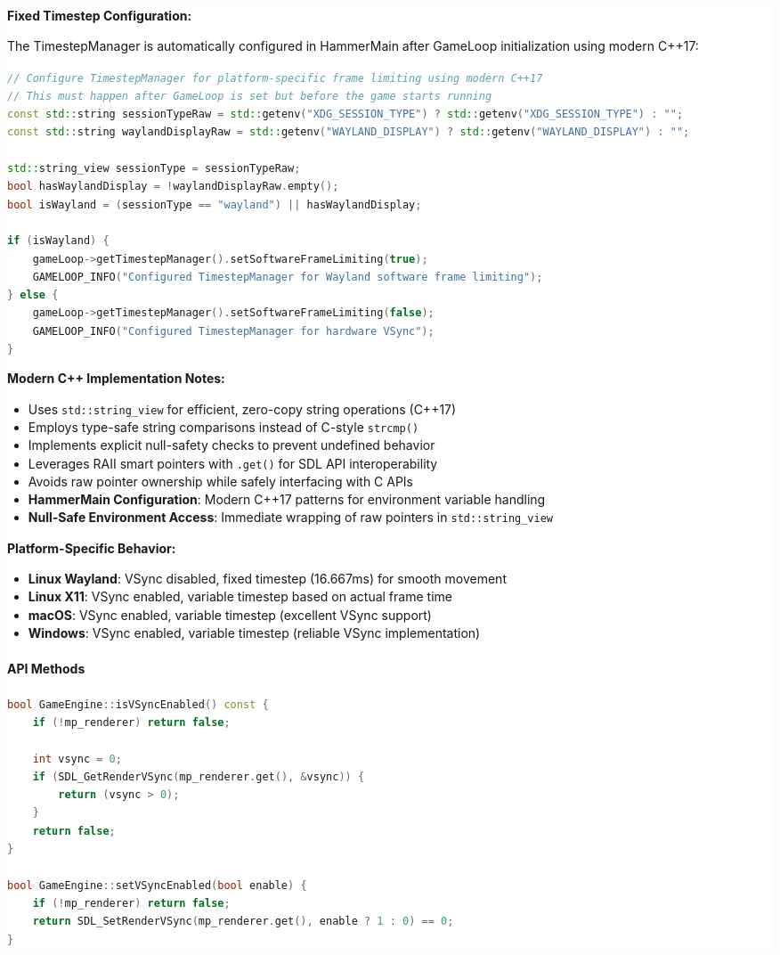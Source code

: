 **Fixed Timestep Configuration:**

The TimestepManager is automatically configured in HammerMain after GameLoop initialization using modern C++17:

```cpp
// Configure TimestepManager for platform-specific frame limiting using modern C++17
// This must happen after GameLoop is set but before the game starts running
const std::string sessionTypeRaw = std::getenv("XDG_SESSION_TYPE") ? std::getenv("XDG_SESSION_TYPE") : "";
const std::string waylandDisplayRaw = std::getenv("WAYLAND_DISPLAY") ? std::getenv("WAYLAND_DISPLAY") : "";

std::string_view sessionType = sessionTypeRaw;
bool hasWaylandDisplay = !waylandDisplayRaw.empty();
bool isWayland = (sessionType == "wayland") || hasWaylandDisplay;

if (isWayland) {
    gameLoop->getTimestepManager().setSoftwareFrameLimiting(true);
    GAMELOOP_INFO("Configured TimestepManager for Wayland software frame limiting");
} else {
    gameLoop->getTimestepManager().setSoftwareFrameLimiting(false);
    GAMELOOP_INFO("Configured TimestepManager for hardware VSync");
}
```

**Modern C++ Implementation Notes:**
- Uses `std::string_view` for efficient, zero-copy string operations (C++17)
- Employs type-safe string comparisons instead of C-style `strcmp()`
- Implements explicit null-safety checks to prevent undefined behavior
- Leverages RAII smart pointers with `.get()` for SDL API interoperability
- Avoids raw pointer ownership while safely interfacing with C APIs
- **HammerMain Configuration**: Modern C++17 patterns for environment variable handling
- **Null-Safe Environment Access**: Immediate wrapping of raw pointers in `std::string_view`

**Platform-Specific Behavior:**
- **Linux Wayland**: VSync disabled, fixed timestep (16.667ms) for smooth movement
- **Linux X11**: VSync enabled, variable timestep based on actual frame time
- **macOS**: VSync enabled, variable timestep (excellent VSync support)
- **Windows**: VSync enabled, variable timestep (reliable VSync implementation)

#### API Methods

```cpp
bool GameEngine::isVSyncEnabled() const {
    if (!mp_renderer) return false;

    int vsync = 0;
    if (SDL_GetRenderVSync(mp_renderer.get(), &vsync)) {
        return (vsync > 0);
    }
    return false;
}

bool GameEngine::setVSyncEnabled(bool enable) {
    if (!mp_renderer) return false;
    return SDL_SetRenderVSync(mp_renderer.get(), enable ? 1 : 0) == 0;
}
```
